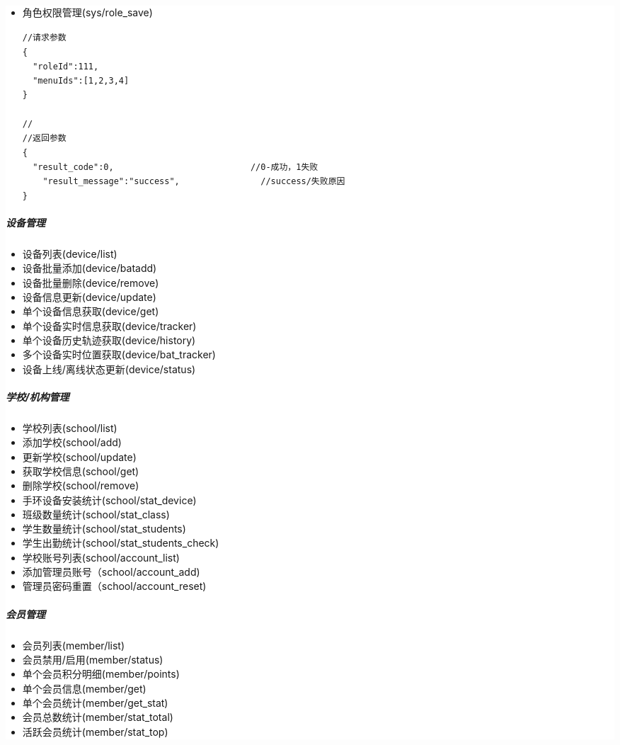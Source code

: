 

* 角色权限管理(sys/role_save)

  ```
  //请求参数
  {
  	"roleId":111,
  	"menuIds":[1,2,3,4]
  }
  
  //
  //返回参数
  {
  	"result_code":0,                           //0-成功，1失败
      "result_message":"success",                //success/失败原因
  }
  ```


##### 设备管理

* 设备列表(device/list)
* 设备批量添加(device/batadd)
* 设备批量删除(device/remove)
* 设备信息更新(device/update)
* 单个设备信息获取(device/get)
* 单个设备实时信息获取(device/tracker)
* 单个设备历史轨迹获取(device/history)
* 多个设备实时位置获取(device/bat_tracker)
* 设备上线/离线状态更新(device/status)


##### 学校/机构管理
* 学校列表(school/list)
* 添加学校(school/add)
* 更新学校(school/update)
* 获取学校信息(school/get)
* 删除学校(school/remove)
* 手环设备安装统计(school/stat_device)
* 班级数量统计(school/stat_class)
* 学生数量统计(school/stat_students)
* 学生出勤统计(school/stat_students_check)
* 学校账号列表(school/account_list)
* 添加管理员账号（school/account_add)
* 管理员密码重置（school/account_reset)

##### 会员管理

* 会员列表(member/list)
* 会员禁用/启用(member/status)
* 单个会员积分明细(member/points)
* 单个会员信息(member/get)
* 单个会员统计(member/get_stat)
* 会员总数统计(member/stat_total)
* 活跃会员统计(member/stat_top)
